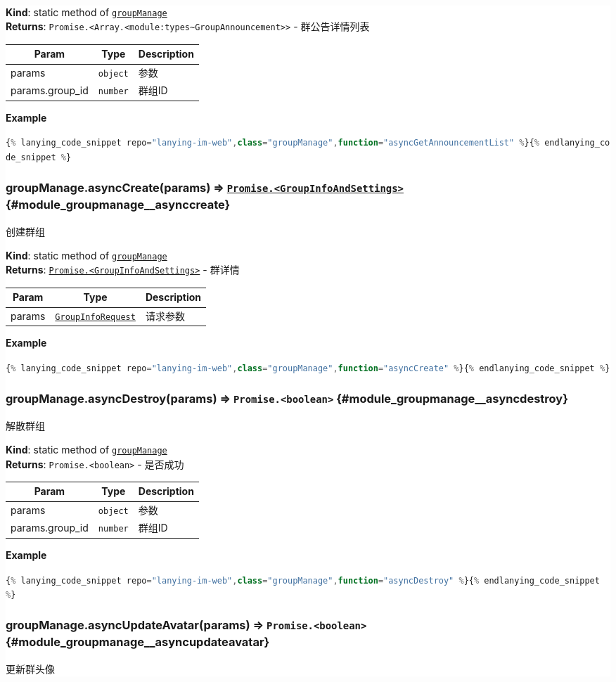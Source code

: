**Kind**: static method of [<code>groupManage</code>](#module_groupmanage)  
**Returns**: <code>Promise.&lt;Array.&lt;module:types~GroupAnnouncement&gt;&gt;</code> - 群公告详情列表  

| Param | Type | Description |
| --- | --- | --- |
| params | <code>object</code> | 参数 |
| params.group_id | <code>number</code> | 群组ID |

**Example**  
```js
{% lanying_code_snippet repo="lanying-im-web",class="groupManage",function="asyncGetAnnouncementList" %}{% endlanying_code_snippet %}
```
### groupManage.asyncCreate(params) ⇒ [<code>Promise.&lt;GroupInfoAndSettings&gt;</code>](types.md#module_types__groupinfoandsettings) {#module_groupmanage__asynccreate}
创建群组

**Kind**: static method of [<code>groupManage</code>](#module_groupmanage)  
**Returns**: [<code>Promise.&lt;GroupInfoAndSettings&gt;</code>](types.md#module_types__groupinfoandsettings) - 群详情  

| Param | Type | Description |
| --- | --- | --- |
| params | [<code>GroupInfoRequest</code>](types.md#module_types__groupinforequest) | 请求参数 |

**Example**  
```js
{% lanying_code_snippet repo="lanying-im-web",class="groupManage",function="asyncCreate" %}{% endlanying_code_snippet %}
```
### groupManage.asyncDestroy(params) ⇒ <code>Promise.&lt;boolean&gt;</code> {#module_groupmanage__asyncdestroy}
解散群组

**Kind**: static method of [<code>groupManage</code>](#module_groupmanage)  
**Returns**: <code>Promise.&lt;boolean&gt;</code> - 是否成功  

| Param | Type | Description |
| --- | --- | --- |
| params | <code>object</code> | 参数 |
| params.group_id | <code>number</code> | 群组ID |

**Example**  
```js
{% lanying_code_snippet repo="lanying-im-web",class="groupManage",function="asyncDestroy" %}{% endlanying_code_snippet %}
```
### groupManage.asyncUpdateAvatar(params) ⇒ <code>Promise.&lt;boolean&gt;</code> {#module_groupmanage__asyncupdateavatar}
更新群头像
